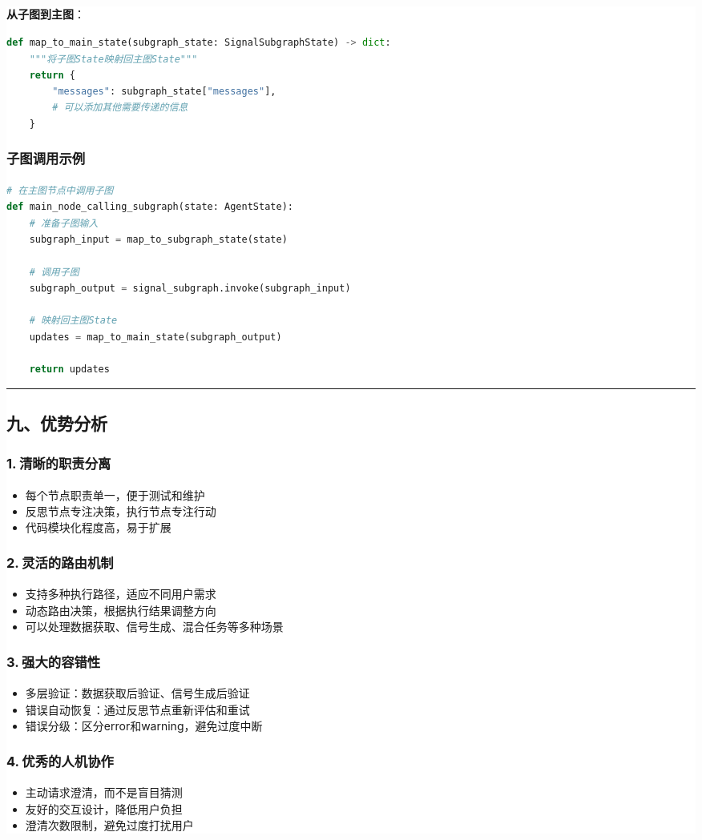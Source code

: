 **从子图到主图**：
```python
def map_to_main_state(subgraph_state: SignalSubgraphState) -> dict:
    """将子图State映射回主图State"""
    return {
        "messages": subgraph_state["messages"],
        # 可以添加其他需要传递的信息
    }
```

### 子图调用示例

```python
# 在主图节点中调用子图
def main_node_calling_subgraph(state: AgentState):
    # 准备子图输入
    subgraph_input = map_to_subgraph_state(state)
    
    # 调用子图
    subgraph_output = signal_subgraph.invoke(subgraph_input)
    
    # 映射回主图State
    updates = map_to_main_state(subgraph_output)
    
    return updates
```

---

## 九、优势分析

### 1. 清晰的职责分离
- 每个节点职责单一，便于测试和维护
- 反思节点专注决策，执行节点专注行动
- 代码模块化程度高，易于扩展

### 2. 灵活的路由机制
- 支持多种执行路径，适应不同用户需求
- 动态路由决策，根据执行结果调整方向
- 可以处理数据获取、信号生成、混合任务等多种场景

### 3. 强大的容错性
- 多层验证：数据获取后验证、信号生成后验证
- 错误自动恢复：通过反思节点重新评估和重试
- 错误分级：区分error和warning，避免过度中断

### 4. 优秀的人机协作
- 主动请求澄清，而不是盲目猜测
- 友好的交互设计，降低用户负担
- 澄清次数限制，避免过度打扰用户
